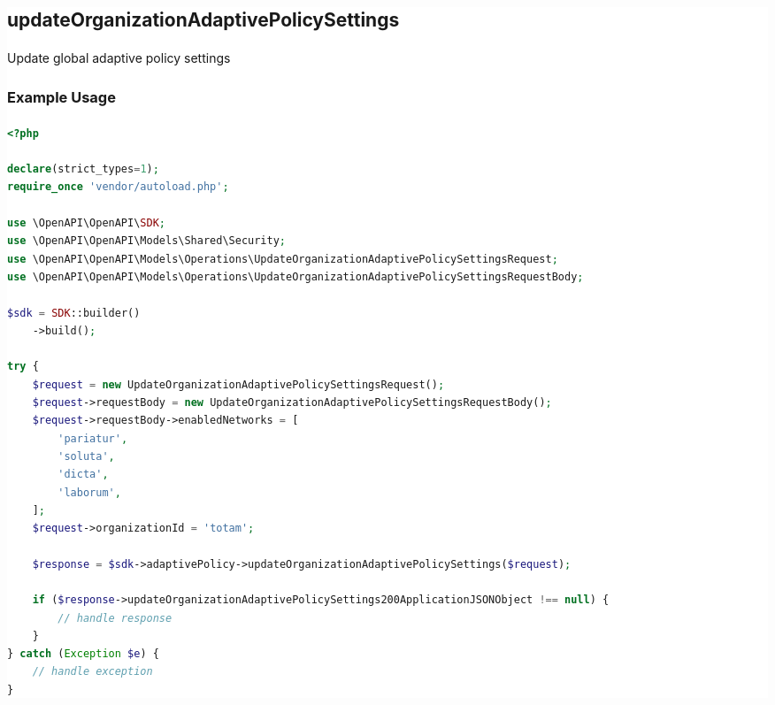 ## updateOrganizationAdaptivePolicySettings

Update global adaptive policy settings

### Example Usage

```php
<?php

declare(strict_types=1);
require_once 'vendor/autoload.php';

use \OpenAPI\OpenAPI\SDK;
use \OpenAPI\OpenAPI\Models\Shared\Security;
use \OpenAPI\OpenAPI\Models\Operations\UpdateOrganizationAdaptivePolicySettingsRequest;
use \OpenAPI\OpenAPI\Models\Operations\UpdateOrganizationAdaptivePolicySettingsRequestBody;

$sdk = SDK::builder()
    ->build();

try {
    $request = new UpdateOrganizationAdaptivePolicySettingsRequest();
    $request->requestBody = new UpdateOrganizationAdaptivePolicySettingsRequestBody();
    $request->requestBody->enabledNetworks = [
        'pariatur',
        'soluta',
        'dicta',
        'laborum',
    ];
    $request->organizationId = 'totam';

    $response = $sdk->adaptivePolicy->updateOrganizationAdaptivePolicySettings($request);

    if ($response->updateOrganizationAdaptivePolicySettings200ApplicationJSONObject !== null) {
        // handle response
    }
} catch (Exception $e) {
    // handle exception
}
```
